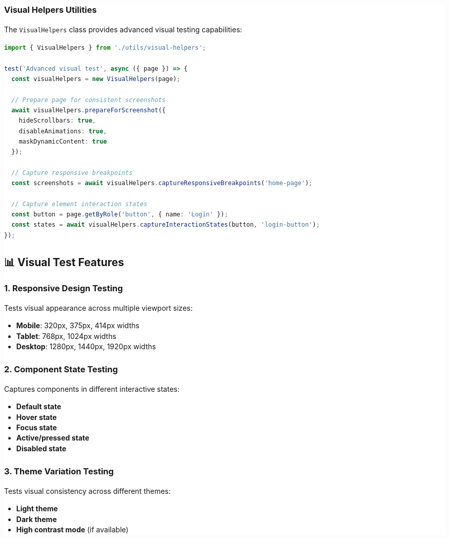### Visual Helpers Utilities

The `VisualHelpers` class provides advanced visual testing capabilities:

```typescript
import { VisualHelpers } from './utils/visual-helpers';

test('Advanced visual test', async ({ page }) => {
  const visualHelpers = new VisualHelpers(page);
  
  // Prepare page for consistent screenshots
  await visualHelpers.prepareForScreenshot({
    hideScrollbars: true,
    disableAnimations: true,
    maskDynamicContent: true
  });
  
  // Capture responsive breakpoints
  const screenshots = await visualHelpers.captureResponsiveBreakpoints('home-page');
  
  // Capture element interaction states
  const button = page.getByRole('button', { name: 'Login' });
  const states = await visualHelpers.captureInteractionStates(button, 'login-button');
});
```

## 📊 Visual Test Features

### 1. Responsive Design Testing

Tests visual appearance across multiple viewport sizes:

- **Mobile**: 320px, 375px, 414px widths
- **Tablet**: 768px, 1024px widths  
- **Desktop**: 1280px, 1440px, 1920px widths

### 2. Component State Testing

Captures components in different interactive states:

- **Default state**
- **Hover state**
- **Focus state** 
- **Active/pressed state**
- **Disabled state**

### 3. Theme Variation Testing

Tests visual consistency across different themes:

- **Light theme**
- **Dark theme**
- **High contrast mode** (if available)
